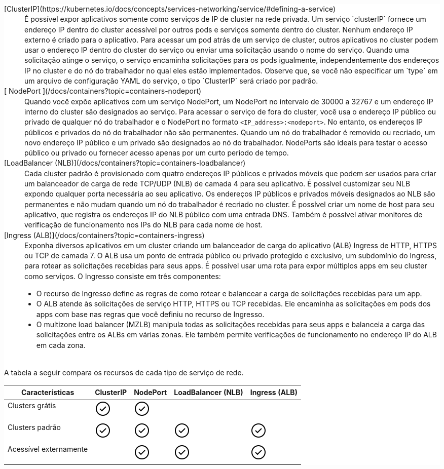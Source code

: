 <dl>
<dt>[ClusterIP](https://kubernetes.io/docs/concepts/services-networking/service/#defining-a-service)</dt>
<dd>É possível expor aplicativos somente como serviços de IP de cluster na rede privada. Um serviço `clusterIP` fornece um endereço IP dentro do cluster acessível por outros pods e serviços somente dentro do cluster. Nenhum endereço IP externo é criado para o aplicativo. Para acessar um pod atrás de um serviço de cluster, outros aplicativos no cluster podem usar o endereço IP dentro do cluster do serviço ou enviar uma solicitação usando o nome do serviço. Quando uma solicitação atinge o serviço, o serviço encaminha solicitações para os pods igualmente, independentemente dos endereços IP no cluster e do nó do trabalhador no qual eles estão implementados. Observe que, se você não especificar um `type` em um arquivo de configuração YAML do serviço, o tipo `ClusterIP` será criado por padrão.</dd>

<dt>[ NodePort ](/docs/containers?topic=containers-nodeport)</dt>
<dd>Quando você expõe aplicativos com um serviço NodePort, um NodePort no intervalo de 30000 a 32767 e um endereço IP interno do cluster são designados ao serviço. Para acessar o serviço de fora do cluster, você usa o endereço IP público ou privado de qualquer nó do trabalhador e o NodePort no formato <code>&lt;IP_address&gt;:&lt;nodeport&gt;</code>. No entanto, os endereços IP públicos e privados do nó do trabalhador não são permanentes. Quando um nó do trabalhador é removido ou recriado, um novo endereço IP público e um privado são designados ao nó do trabalhador. NodePorts são ideais para testar o acesso público ou privado ou fornecer acesso apenas por um curto período de tempo.</dd>

<dt>[LoadBalancer (NLB)](/docs/containers?topic=containers-loadbalancer)</dt>
<dd>Cada cluster padrão é provisionado com quatro endereços IP públicos e privados móveis que podem ser usados para criar um balanceador de carga de rede TCP/UDP (NLB) de camada 4 para seu aplicativo. É possível customizar seu NLB expondo qualquer porta necessária ao seu aplicativo. Os endereços IP públicos e privados móveis designados ao NLB são permanentes e não mudam quando um nó do trabalhador é recriado no cluster. É possível criar um nome de host para seu aplicativo, que registra os endereços IP do NLB público com uma entrada DNS. Também é possível ativar monitores de verificação de funcionamento nos IPs do NLB para cada nome de host.</dd>

<dt>[Ingress (ALB)](/docs/containers?topic=containers-ingress)</dt>
<dd>Exponha diversos aplicativos em um cluster criando um balanceador de carga do aplicativo (ALB) Ingress de HTTP, HTTPS ou TCP de camada 7. O ALB usa um ponto de entrada público ou privado protegido e exclusivo, um subdomínio do Ingress, para rotear as solicitações recebidas para seus apps. É possível usar uma rota para expor múltiplos apps em seu cluster como serviços. O Ingresso consiste em três componentes:<ul>
  <li>O recurso de Ingresso define as regras de como rotear e balancear a carga de solicitações recebidas para um app.</li>
  <li>O ALB atende às solicitações de serviço HTTP, HTTPS ou TCP recebidas. Ele encaminha as solicitações em pods dos apps com base nas regras que você definiu no recurso de Ingresso.</li>
  <li>O multizone load balancer (MZLB) manipula todas as solicitações recebidas para seus apps e balanceia a carga das solicitações entre os ALBs em várias zonas. Ele também permite verificações de funcionamento no endereço IP do ALB em cada zona.</li></ul></dd>
</dl>

</br>
A tabela a seguir compara os recursos de cada tipo de serviço de rede.

|Características|ClusterIP|NodePort|LoadBalancer (NLB)|Ingress (ALB)|
|---------------|---------|--------|------------|-------|
|Clusters grátis|<img src="images/confirm.svg" width="32" alt="Recurso disponível" style="width:32px;" />|<img src="images/confirm.svg" width="32" alt="Recurso disponível" style="width:32px;" />| | |
|Clusters padrão|<img src="images/confirm.svg" width="32" alt="Recurso disponível" style="width:32px;" />|<img src="images/confirm.svg" width="32" alt="Recurso disponível" style="width:32px;" />|<img src="images/confirm.svg" width="32" alt="Recurso disponível" style="width:32px;" />|<img src="images/confirm.svg" width="32" alt="Recurso disponível" style="width:32px;" />|
|Acessível externamente| |<img src="images/confirm.svg" width="32" alt="Recurso disponível" style="width:32px;" />|<img src="images/confirm.svg" width="32" alt="Recurso disponível" style="width:32px;" />|<img src="images/confirm.svg" width="32" alt="Recurso disponível" style="width:32px;" />|